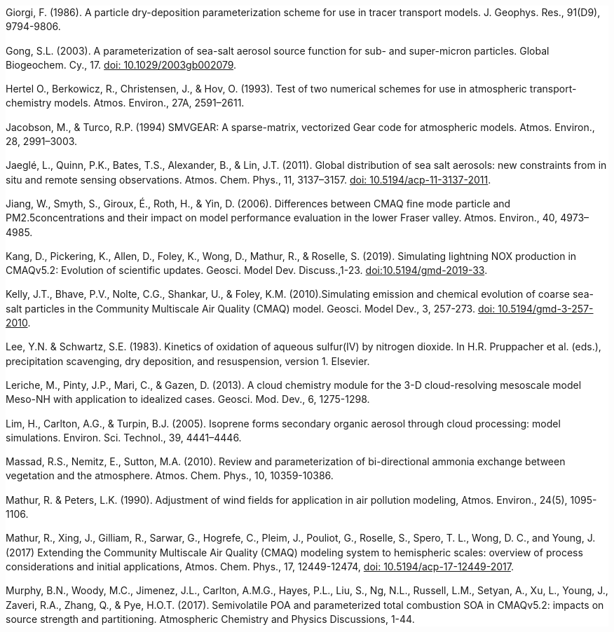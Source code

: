 Giorgi, F. (1986). A particle dry-deposition parameterization scheme for use in tracer transport models. J. Geophys. Res., 91(D9), 9794-9806.

Gong, S.L. (2003). A parameterization of sea-salt aerosol source function for sub- and super-micron particles. Global Biogeochem. Cy., 17. [doi: 10.1029/2003gb002079](https://doi.org/10.1029/2003gb002079).

Hertel O., Berkowicz, R., Christensen, J., & Hov, O. (1993). Test of two numerical schemes for use in atmospheric transport-chemistry models. Atmos. Environ., 27A, 2591–2611.

Jacobson, M., & Turco, R.P. (1994) SMVGEAR: A sparse-matrix, vectorized Gear code for atmospheric models. Atmos. Environ., 28, 2991–3003.

Jaeglé, L., Quinn, P.K., Bates, T.S., Alexander, B., & Lin, J.T. (2011). Global distribution of sea salt aerosols: new constraints from in situ and remote sensing observations. Atmos. Chem. Phys., 11, 3137–3157. [doi: 10.5194/acp-11-3137-2011](https://doi.org/10.5194/acp-11-3137-2011).

Jiang, W., Smyth, S., Giroux, É., Roth, H., & Yin, D. (2006). Differences between CMAQ fine mode particle and PM2.5concentrations and their impact on model performance evaluation in the lower Fraser valley. Atmos. Environ., 40, 4973–4985.

Kang, D., Pickering, K., Allen, D., Foley, K., Wong, D., Mathur, R., & Roselle, S. (2019). Simulating lightning NOX production in CMAQv5.2: Evolution of scientific updates. Geosci. Model Dev. Discuss.,1-23. [doi:10.5194/gmd-2019-33](https://doi.org/10.5194/gmd-2019-33).

Kelly, J.T., Bhave, P.V., Nolte, C.G., Shankar, U., & Foley, K.M. (2010).Simulating emission and chemical evolution of coarse sea-salt particles in the Community Multiscale Air Quality (CMAQ) model. Geosci. Model Dev., 3, 257-273.  [doi: 10.5194/gmd-3-257-2010](https://doi.org/10.5194/gmd-3-257-2010).

Lee, Y.N. & Schwartz, S.E. (1983). Kinetics of oxidation of aqueous sulfur(IV) by nitrogen dioxide. In H.R. Pruppacher et al. (eds.), precipitation scavenging, dry deposition, and resuspension, version 1. Elsevier.

Leriche, M., Pinty, J.P., Mari, C., & Gazen, D. (2013). A cloud chemistry module for the 3-D cloud-resolving mesoscale model Meso-NH with application to idealized cases. Geosci. Mod. Dev., 6, 1275-1298.

Lim, H., Carlton, A.G., & Turpin, B.J. (2005). Isoprene forms secondary organic aerosol through cloud processing: model simulations. Environ. Sci. Technol., 39, 4441–4446.

Massad, R.S., Nemitz, E., Sutton, M.A. (2010). Review and parameterization of bi-directional ammonia exchange between vegetation and the atmosphere. Atmos. Chem. Phys., 10, 10359-10386.

Mathur, R. & Peters, L.K. (1990). Adjustment of wind fields for application in air pollution modeling, Atmos. Environ., 24(5), 1095-1106.

Mathur, R., Xing, J., Gilliam, R., Sarwar, G., Hogrefe, C., Pleim, J., Pouliot, G., Roselle, S., Spero, T. L., Wong, D. C., and Young, J. (2017) Extending the Community Multiscale Air Quality (CMAQ) modeling system to hemispheric scales: overview of process considerations and initial applications, Atmos. Chem. Phys., 17, 12449-12474, [doi: 10.5194/acp-17-12449-2017](https://doi.org/10.5194/acp-17-12449-2017).

Murphy, B.N., Woody, M.C., Jimenez, J.L., Carlton, A.M.G., Hayes, P.L., Liu, S., Ng, N.L., Russell, L.M., Setyan, A., Xu, L., Young, J., Zaveri, R.A., Zhang, Q., & Pye, H.O.T. (2017). Semivolatile POA and parameterized total combustion SOA in CMAQv5.2: impacts on source strength and partitioning. Atmospheric Chemistry and Physics Discussions, 1-44.
